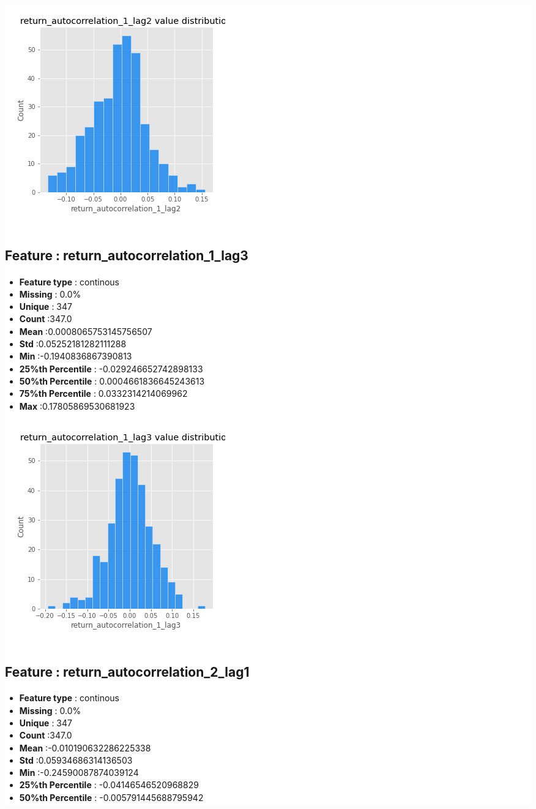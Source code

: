 ![](return_autocorrelation_1_lag2.png)
## Feature : return_autocorrelation_1_lag3
- **Feature type** : continous
- **Missing** : 0.0%
- **Unique** : 347
- **Count** :347.0
- **Mean** :0.0008065753145756507
- **Std** :0.05252181282111288
- **Min** :-0.1940836867390813
- **25%th Percentile** : -0.029246652742898133
- **50%th Percentile** : 0.0004661836645243613
- **75%th Percentile** : 0.0332314214069962
- **Max** :0.17805869530681923

![](return_autocorrelation_1_lag3.png)
## Feature : return_autocorrelation_2_lag1
- **Feature type** : continous
- **Missing** : 0.0%
- **Unique** : 347
- **Count** :347.0
- **Mean** :-0.010190632286225338
- **Std** :0.05934686314136503
- **Min** :-0.24590087874039124
- **25%th Percentile** : -0.04146546520968829
- **50%th Percentile** : -0.005791445688795942